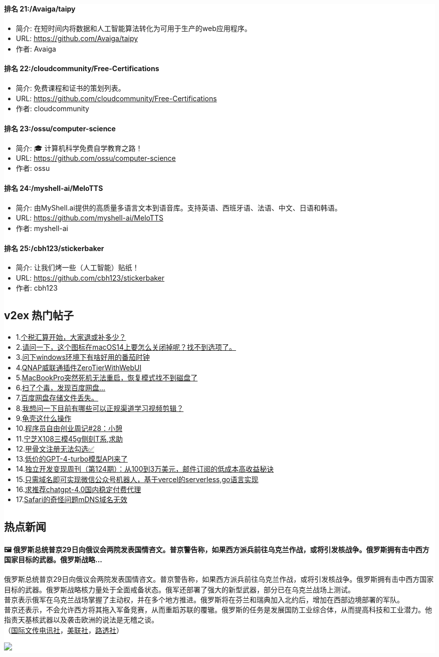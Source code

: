 #### 排名 21:/Avaiga/taipy
- 简介: 在短时间内将数据和人工智能算法转化为可用于生产的web应用程序。
- URL: https://github.com/Avaiga/taipy
- 作者: Avaiga 

#### 排名 22:/cloudcommunity/Free-Certifications
- 简介: 免费课程和证书的策划列表。
- URL: https://github.com/cloudcommunity/Free-Certifications
- 作者: cloudcommunity 

#### 排名 23:/ossu/computer-science
- 简介: 🎓 计算机科学免费自学教育之路！
- URL: https://github.com/ossu/computer-science
- 作者: ossu 

#### 排名 24:/myshell-ai/MeloTTS
- 简介: 由MyShell.ai提供的高质量多语言文本到语音库。支持英语、西班牙语、法语、中文、日语和韩语。
- URL: https://github.com/myshell-ai/MeloTTS
- 作者: myshell-ai 

#### 排名 25:/cbh123/stickerbaker
- 简介: 让我们烤一些（人工智能）贴纸！
- URL: https://github.com/cbh123/stickerbaker
- 作者: cbh123 

## v2ex 热门帖子

- 1.[个税汇算开始，大家退或补多少？](https://www.v2ex.com/t/1019645#reply19)
- 2.[请问一下，这个图标在macOS14上要怎么关闭掉呢？找不到选项了。](https://www.v2ex.com/t/1019657#reply6)
- 3.[问下windows环境下有啥好用的番茄时钟](https://www.v2ex.com/t/1019656#reply5)
- 4.[QNAP威联通插件ZeroTierWithWebUI](https://www.v2ex.com/t/1019648#reply4)
- 5.[MacBookPro突然死机无法重启，恢复模式找不到磁盘了](https://www.v2ex.com/t/1019655#reply4)
- 6.[扫了个毒，发现百度网盘…](https://www.v2ex.com/t/1019658#reply3)
- 7.[百度网盘存储文件丢失。](https://www.v2ex.com/t/1019663#reply3)
- 8.[我想问一下目前有哪些可以正规渠道学习视频剪辑？](https://www.v2ex.com/t/1019652#reply2)
- 9.[龟壳这什么操作](https://www.v2ex.com/t/1019660#reply2)
- 10.[程序员自由创业周记#28：小憩](https://www.v2ex.com/t/1019647#reply2)
- 11.[宁芝X108三模45g侧刻T系,求助](https://www.v2ex.com/t/1019662#reply1)
- 12.[甲骨文注册无法勾选✅](https://www.v2ex.com/t/1019664#reply1)
- 13.[低价的GPT-4-turbo模型API来了](https://www.v2ex.com/t/1019642#reply1)
- 14.[独立开发变现周刊（第124期）：从100到3万美元，邮件订阅的低成本高收益秘诀](https://www.v2ex.com/t/1019651#reply0)
- 15.[只需域名即可实现微信公众号机器人，基于vercel的serverless,go语言实现](https://www.v2ex.com/t/1019653#reply0)
- 16.[求推荐chatgpt-4.0国内稳定付费代理](https://www.v2ex.com/t/1019667#reply0)
- 17.[Safari的奇怪问题mDNS域名无效](https://www.v2ex.com/t/1019646#reply0)
## 热点新闻

#### 🖼 俄罗斯总统普京29日向俄议会两院发表国情咨文。普京警告称，如果西方派兵前往乌克兰作战，或将引发核战争。俄罗斯拥有击中西方国家目标的武器。俄罗斯战略...
<p>俄罗斯总统普京29日向俄议会两院发表国情咨文。普京警告称，如果西方派兵前往乌克兰作战，或将引发核战争。俄罗斯拥有击中西方国家目标的武器。俄罗斯战略核力量处于全面戒备状态。俄军还部署了强大的新型武器，部分已在乌克兰战场上测试。<br>普京表示俄军在乌克兰战场掌握了主动权，并在多个地方推进。俄罗斯将在芬兰和瑞典加入北约后，增加在西部边境部署的军队。<br>普京还表示，不会允许西方将其拖入军备竞赛，从而重蹈苏联的覆辙。俄罗斯的任务是发展国防工业综合体，从而提高科技和工业潜力。他指责天基核武器以及袭击欧洲的说法是无稽之谈。<br>（<a href="https://www.interfax.ru/russia/948373" target="_blank" rel="noopener" onclick="return confirm('Open this link?\n\n'+this.href);">国际文传电讯社</a>，<a href="https://apnews.com/article/russia-putin-state-nation-ukraine-war-security-b7f3e66caf093f405f8bbc278d9ca581" target="_blank" rel="noopener" onclick="return confirm('Open this link?\n\n'+this.href);">美联社</a>，<a href="https://www.reuters.com/world/europe/putin-warns-west-risk-nuclear-war-says-moscow-can-strike-western-targets-2024-02-29/" target="_blank" rel="noopener" onclick="return confirm('Open this link?\n\n'+this.href);">路透社</a>）</p><img src="https://cdn5.cdn-telegram.org/file/cj770PRRKduK15bWJ-PFaXZ7Tibt_HjXbT0KqKmM0syTPDEOdPz7wMVLIbg_FyLGz_oo0cHxi6aF2FmO2eVnvrAtGi8nPxshn7C8g1sk7_7LS8-Za6SeEJlqvrYSsVXvEfwBLU_02s2LPG5B0WdHM1-hylM4VsyDGLr8it4mAPQ0erdWXjJFVTC9sKwu2UVdqy3ci2BT-TGiwQJJTFdwHe_vJb29ZXQLxu9CAJcNRnjg7ld0vtZPMbvrMVAhGVul_dvsGM7esgQQ7xgGQBR3cglrGjpgU5_jVBjGsrIfi54tSTDpL5V9Dbwr6_5ZfFFs4WIJdLkSnKsimnG8A50rJw.jpg" referrerpolicy="no-referrer">

